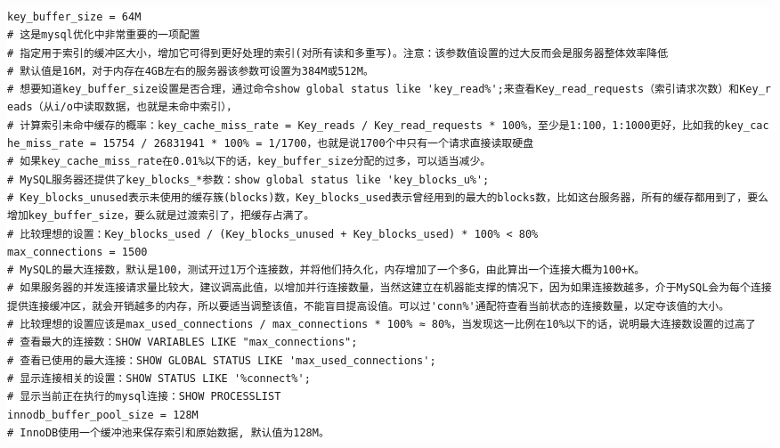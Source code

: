     key_buffer_size = 64M
    # 这是mysql优化中非常重要的一项配置
    # 指定用于索引的缓冲区大小，增加它可得到更好处理的索引(对所有读和多重写)。注意：该参数值设置的过大反而会是服务器整体效率降低
    # 默认值是16M，对于内存在4GB左右的服务器该参数可设置为384M或512M。
    # 想要知道key_buffer_size设置是否合理，通过命令show global status like 'key_read%';来查看Key_read_requests（索引请求次数）和Key_reads（从i/o中读取数据，也就是未命中索引），
    # 计算索引未命中缓存的概率：key_cache_miss_rate = Key_reads / Key_read_requests * 100%，至少是1:100，1:1000更好，比如我的key_cache_miss_rate = 15754 / 26831941 * 100% = 1/1700，也就是说1700个中只有一个请求直接读取硬盘
    # 如果key_cache_miss_rate在0.01%以下的话，key_buffer_size分配的过多，可以适当减少。
    # MySQL服务器还提供了key_blocks_*参数：show global status like 'key_blocks_u%';
    # Key_blocks_unused表示未使用的缓存簇(blocks)数，Key_blocks_used表示曾经用到的最大的blocks数，比如这台服务器，所有的缓存都用到了，要么增加key_buffer_size，要么就是过渡索引了，把缓存占满了。
    # 比较理想的设置：Key_blocks_used / (Key_blocks_unused + Key_blocks_used) * 100% < 80%
    max_connections = 1500
    # MySQL的最大连接数，默认是100，测试开过1万个连接数，并将他们持久化，内存增加了一个多G，由此算出一个连接大概为100+K。
    # 如果服务器的并发连接请求量比较大，建议调高此值，以增加并行连接数量，当然这建立在机器能支撑的情况下，因为如果连接数越多，介于MySQL会为每个连接提供连接缓冲区，就会开销越多的内存，所以要适当调整该值，不能盲目提高设值。可以过'conn%'通配符查看当前状态的连接数量，以定夺该值的大小。
    # 比较理想的设置应该是max_used_connections / max_connections * 100% ≈ 80%，当发现这一比例在10%以下的话，说明最大连接数设置的过高了
    # 查看最大的连接数：SHOW VARIABLES LIKE "max_connections";
    # 查看已使用的最大连接：SHOW GLOBAL STATUS LIKE 'max_used_connections';
    # 显示连接相关的设置：SHOW STATUS LIKE '%connect%';
    # 显示当前正在执行的mysql连接：SHOW PROCESSLIST
    innodb_buffer_pool_size = 128M
    # InnoDB使用一个缓冲池来保存索引和原始数据, 默认值为128M。